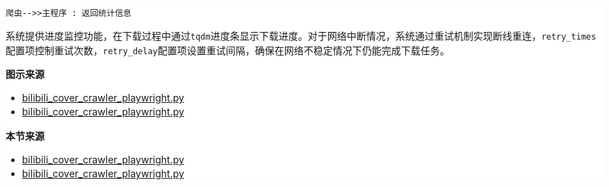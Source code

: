 ```mermaid
爬虫-->>主程序 : 返回统计信息
```

系统提供进度监控功能，在下载过程中通过`tqdm`进度条显示下载进度。对于网络中断情况，系统通过重试机制实现断线重连，`retry_times`配置项控制重试次数，`retry_delay`配置项设置重试间隔，确保在网络不稳定情况下仍能完成下载任务。

**图示来源**  
- [bilibili_cover_crawler_playwright.py](file://bilibili_cover_crawler_playwright.py#L1339-L1339)
- [bilibili_cover_crawler_playwright.py](file://bilibili_cover_crawler_playwright.py#L391-L490)

**本节来源**  
- [bilibili_cover_crawler_playwright.py](file://bilibili_cover_crawler_playwright.py#L1339-L1339)
- [bilibili_cover_crawler_playwright.py](file://bilibili_cover_crawler_playwright.py#L391-L490)